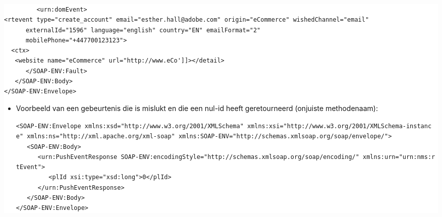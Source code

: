   ```
           <urn:domEvent>
  <rtevent type="create_account" email="esther.hall@adobe.com" origin="eCommerce" wishedChannel="email" 
        externalId="1596" language="english" country="EN" emailFormat="2"
        mobilePhone="+447700123123">
    <ctx>
     <website name="eCommerce" url="http://www.eCo']]></detail>
        </SOAP-ENV:Fault>
     </SOAP-ENV:Body>
  </SOAP-ENV:Envelope>
  ```

* Voorbeeld van een gebeurtenis die is mislukt en die een nul-id heeft geretourneerd (onjuiste methodenaam):

  ```
  <SOAP-ENV:Envelope xmlns:xsd="http://www.w3.org/2001/XMLSchema" xmlns:xsi="http://www.w3.org/2001/XMLSchema-instance" xmlns:ns="http://xml.apache.org/xml-soap" xmlns:SOAP-ENV="http://schemas.xmlsoap.org/soap/envelope/">
     <SOAP-ENV:Body>
        <urn:PushEventResponse SOAP-ENV:encodingStyle="http://schemas.xmlsoap.org/soap/encoding/" xmlns:urn="urn:nms:rtEvent">
           <plId xsi:type="xsd:long">0</plId>
        </urn:PushEventResponse>
     </SOAP-ENV:Body>
  </SOAP-ENV:Envelope>
  ```
